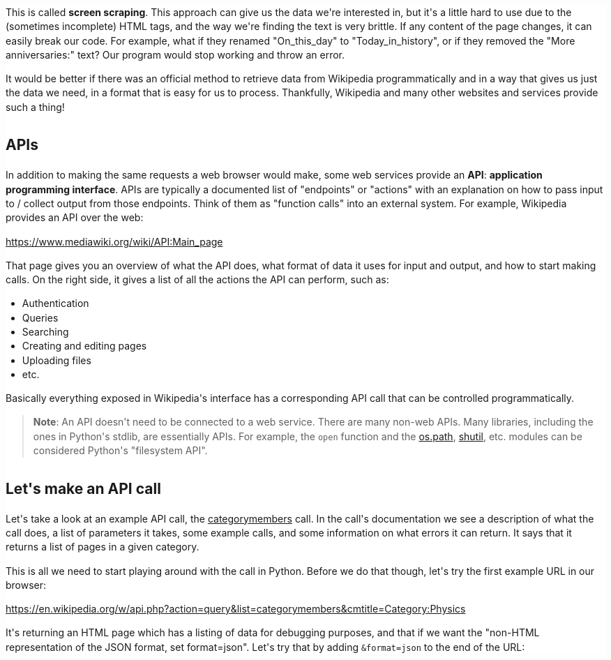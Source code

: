 This is called **screen scraping**. This approach can give us the data we're interested in, but it's a little hard to use due to the (sometimes incomplete) HTML tags, and the way we're finding the text is very brittle. If any content of the page changes, it can easily break our code. For example, what if they renamed "On_this_day" to "Today_in_history", or if they removed the "More anniversaries:" text? Our program would stop working and throw an error.

It would be better if there was an official method to retrieve data from Wikipedia programmatically and in a way that gives us just the data we need, in a format that is easy for us to process. Thankfully, Wikipedia and many other websites and services provide such a thing!

## APIs

In addition to making the same requests a web browser would make, some web services provide an **API**: **application programming interface**. APIs are typically a documented list of "endpoints" or "actions" with an explanation on how to pass input to / collect output from those endpoints. Think of them as "function calls" into an external system. For example, Wikipedia provides an API over the web:

https://www.mediawiki.org/wiki/API:Main_page

That page gives you an overview of what the API does, what format of data it uses for input and output, and how to start making calls. On the right side, it gives a list of all the actions the API can perform, such as:

* Authentication
* Queries
* Searching
* Creating and editing pages
* Uploading files
* etc.

Basically everything exposed in Wikipedia's interface has a corresponding API call that can be controlled programmatically.

> **Note**: An API doesn't need to be connected to a web service. There are many non-web APIs. Many libraries, including the ones in Python's stdlib, are essentially APIs. For example, the `open` function and the [os.path](https://docs.python.org/2/library/os.path.html#module-os.path), [shutil](https://docs.python.org/2/library/shutil.html#module-shutil), etc. modules can be considered Python's "filesystem API".

## Let's make an API call

Let's take a look at an example API call, the [categorymembers](https://www.mediawiki.org/wiki/API:Categorymembers) call. In the call's documentation we see a description of what the call does, a list of parameters it takes, some example calls, and some information on what errors it can return. It says that it returns a list of pages in a given category.

This is all we need to start playing around with the call in Python. Before we do that though, let's try the first example URL in our browser:

https://en.wikipedia.org/w/api.php?action=query&list=categorymembers&cmtitle=Category:Physics

It's returning an HTML page which has a listing of data for debugging purposes, and that if we want the "non-HTML representation of the JSON format, set format=json". Let's try that by adding `&format=json` to the end of the URL:
